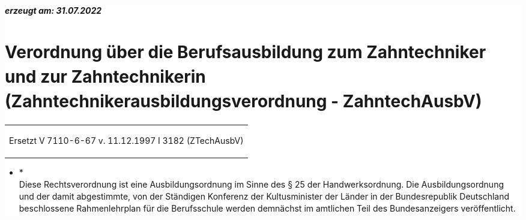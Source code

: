   
  

##### erzeugt am: 31.07.2022

</td>

</tr>

</table>

<span id="BJNR058900022.html"></span>

# Verordnung über die Berufsausbildung zum Zahntechniker und zur Zahntechnikerin (Zahntechnikerausbildungsverordnung - ZahntechAusbV)

<div>

<div class="jnhtml">

<table width="100%">

<colgroup>

<col width="10%">

</col>

<col width="90%">

</col>

</colgroup>

<tr>

<td colspan="2">

Ersetzt V 7110-6-67 v. 11.12.1997 I 3182 (ZTechAusbV)

</div>

</div>

</td>

</tr>

</table>

</div>

</div>

<div>

<div class="jnhtml">

  - <span id="BJNR058900022.html#F821000_01"></span><span>\*
    </span>  
    Diese Rechtsverordnung ist eine Ausbildungsordnung im Sinne des § 25
    der Handwerksordnung. Die Ausbildungsordnung und der damit
    abgestimmte, von der Ständigen Konferenz der Kultusminister der
    Länder in der Bundesrepublik Deutschland beschlossene
    Rahmenlehrplan für die Berufsschule werden demnächst im amtlichen
    Teil des Bundesanzeigers veröffentlicht.
